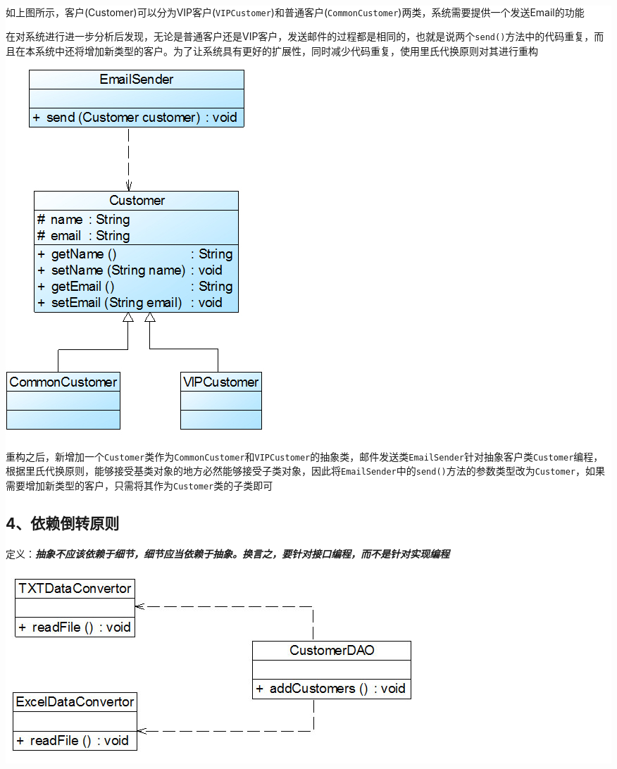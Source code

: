 如上图所示，客户(Customer)可以分为VIP客户(`VIPCustomer`)和普通客户(`CommonCustomer`)两类，系统需要提供一个发送Email的功能

在对系统进行进一步分析后发现，无论是普通客户还是VIP客户，发送邮件的过程都是相同的，也就是说两个`send()`方法中的代码重复，而且在本系统中还将增加新类型的客户。为了让系统具有更好的扩展性，同时减少代码重复，使用里氏代换原则对其进行重构

![6](设计模式/6.jpg)

重构之后，新增加一个`Customer`类作为`CommonCustomer`和`VIPCustomer`的抽象类，邮件发送类`EmailSender`针对抽象客户类`Customer`编程，根据里氏代换原则，能够接受基类对象的地方必然能够接受子类对象，因此将`EmailSender`中的`send()`方法的参数类型改为`Customer`，如果需要增加新类型的客户，只需将其作为`Customer`类的子类即可

## 4、依赖倒转原则

定义：***抽象不应该依赖于细节，细节应当依赖于抽象。换言之，要针对接口编程，而不是针对实现编程***

![7](设计模式/7.jpg)
